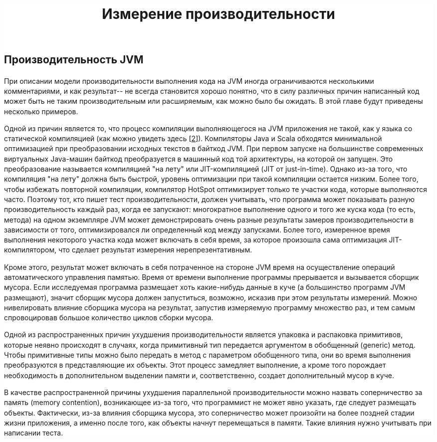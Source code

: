 ﻿---
layout: overview-large
title: Измерение производительности

disqus: true

partof: parallel-collections
num: 8
outof: 8
language: ru
---

##  Производительность JVM

При описании модели производительности выполнения кода на JVM иногда ограничиваются несколькими  комментариями, и как результат-- не всегда становится хорошо понятно, что в силу различных причин написанный код может быть не таким производительным или расширяемым, как можно было бы ожидать. В этой главе будут приведены несколько примеров. 

Одной из причин является то, что процесс компиляции выполняющегося на JVM приложения не такой, как у языка со статической компиляцией (как можно увидеть здесь \[[2][2]\]). Компиляторы Java и Scala обходятся минимальной оптимизацией при преобразовании исходных текстов в байткод JVM. При первом запуске на большинстве современных виртуальных Java-машин байткод преобразуется в машинный код той архитектуры, на которой он запущен. Это преобразование называется компиляцией "на лету" или JIT-компиляцией (JIT от just-in-time). Однако из-за того, что компиляция "на лету" должна быть быстрой, уровень оптимизации при такой компиляции остается низким. Более того, чтобы избежать повторной компиляции, компилятор HotSpot оптимизирует только те участки кода, которые выполняются часто. Поэтому тот, кто пишет тест производительности, должен учитывать, что программа может показывать разную производительность каждый раз, когда ее запускают: многократное выполнение одного и того же куска кода (то есть, метода) на одном экземпляре JVM может демонстрировать очень разные результаты замеров производительности в зависимости от того, оптимизировался ли определенный код между запусками. Более того, измеренное время выполнения некоторого участка кода может включать в себя время, за которое произошла сама оптимизация JIT-компилятором, что сделает результат измерения нерепрезентативным. 

Кроме этого, результат может включать в себя потраченное на стороне JVM время на осуществление операций автоматического управления памятью. Время от времени выполнение программы прерывается и вызывается сборщик мусора. Если исследуемая программа размещает хоть какие-нибудь данные в куче (а большинство программ JVM размещают), значит сборщик мусора должен запуститься, возможно, исказив при этом результаты измерений. Можно нивелировать влияние сборщика мусора на результат, запустив измеряемую программу множество раз, и тем самым спровоцировав большое количество циклов сборки мусора.

Одной из распространенных причин ухудшения производительности является упаковка и распаковка примитивов, которые неявно происходят в случаях, когда примитивный тип передается аргументом в обобщенный (generic) метод. Чтобы примитивные типы можно было передать в метод с параметром обобщенного типа, они во время выполнения преобразуются в представляющие их объекты. Этот процесс замедляет выполнение, а кроме того порождает необходимость в дополнительном выделении памяти и, соответственно, создает дополнительный мусор в куче.

В качестве распространенной причины ухудшения параллельной производительности можно назвать соперничество за память (memory contention), возникающее из-за того, что программист не может явно указать, где следует размещать объекты. Фактически, из-за влияния сборщика мусора, это соперничество может произойти на более поздней стадии жизни приложения, а именно после того, как объекты начнут перемещаться в памяти. Такие влияния нужно учитывать при написании теста.


  [1]: http://www.ibm.com/developerworks/java/library/j-jtp02225/index.html "flawed-benchmark"
  [2]: http://www.ibm.com/developerworks/library/j-jtp12214/ "dynamic-compilation"